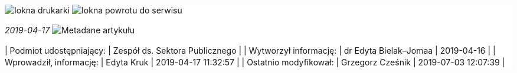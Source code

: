 



![Iokna drukarki](/bundles/app/img/ico/print.svg "Kliknij aby zobaczyć wersję do wydruku.")
![Iokna powrotu do serwisu](/bundles/app/img/ico/back.svg "Kliknij aby wrócić do normalnej wersji serwisu.")


*2019-04-17*
![Metadane artykułu](/bundles/app/img/metadane-s3.png "Metadane artykułu")




| Podmiot udostępniający: | Zespół ds. Sektora Publicznego |
| Wytworzył informację: | dr Edyta Bielak–Jomaa | 2019-04-16 |
| Wprowadził‚ informację: | Edyta Kruk | 2019-04-17 11:32:57 |
| Ostatnio modyfikował: | Grzegorz Cześnik | 2019-07-03 12:07:39 |


